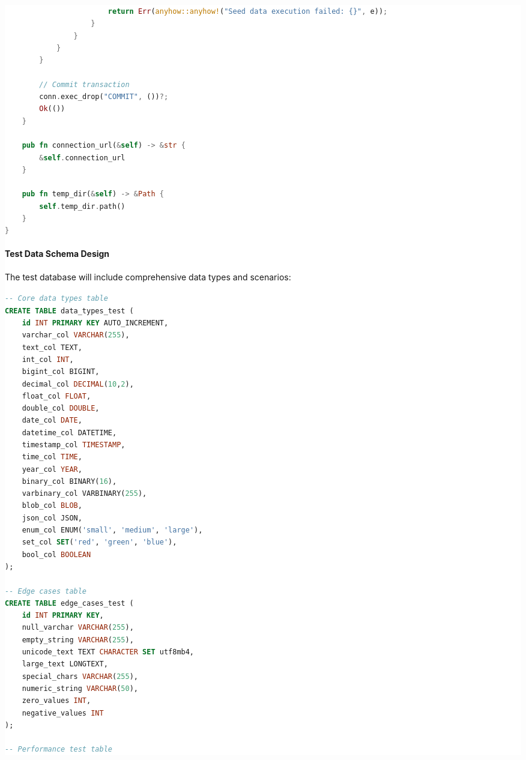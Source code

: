 ```rust
                        return Err(anyhow::anyhow!("Seed data execution failed: {}", e));
                    }
                }
            }
        }

        // Commit transaction
        conn.exec_drop("COMMIT", ())?;
        Ok(())
    }

    pub fn connection_url(&self) -> &str {
        &self.connection_url
    }

    pub fn temp_dir(&self) -> &Path {
        self.temp_dir.path()
    }
}
```

#### Test Data Schema Design

The test database will include comprehensive data types and scenarios:

```sql
-- Core data types table
CREATE TABLE data_types_test (
    id INT PRIMARY KEY AUTO_INCREMENT,
    varchar_col VARCHAR(255),
    text_col TEXT,
    int_col INT,
    bigint_col BIGINT,
    decimal_col DECIMAL(10,2),
    float_col FLOAT,
    double_col DOUBLE,
    date_col DATE,
    datetime_col DATETIME,
    timestamp_col TIMESTAMP,
    time_col TIME,
    year_col YEAR,
    binary_col BINARY(16),
    varbinary_col VARBINARY(255),
    blob_col BLOB,
    json_col JSON,
    enum_col ENUM('small', 'medium', 'large'),
    set_col SET('red', 'green', 'blue'),
    bool_col BOOLEAN
);

-- Edge cases table
CREATE TABLE edge_cases_test (
    id INT PRIMARY KEY,
    null_varchar VARCHAR(255),
    empty_string VARCHAR(255),
    unicode_text TEXT CHARACTER SET utf8mb4,
    large_text LONGTEXT,
    special_chars VARCHAR(255),
    numeric_string VARCHAR(50),
    zero_values INT,
    negative_values INT
);

-- Performance test table
```